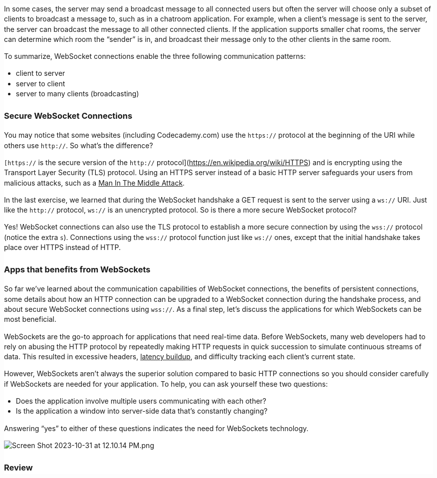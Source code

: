In some cases, the server may send a broadcast message to all connected users but often the server will choose only a subset of clients to broadcast a message to, such as in a chatroom application. For example, when a client’s message is sent to the server, the server can broadcast the message to all other connected clients. If the application supports smaller chat rooms, the server can determine which room the “sender” is in, and broadcast their message only to the other clients in the same room.

To summarize, WebSocket connections enable the three following communication patterns:

- client to server
- server to client
- server to many clients (broadcasting)

### Secure WebSocket Connections

You may notice that some websites (including Codecademy.com) use the `https://` protocol at the beginning of the URI while others use `http://`. So what’s the difference?

`[https://` is the secure version of the `http://` protocol](https://en.wikipedia.org/wiki/HTTPS) and is encrypting using the Transport Layer Security (TLS) protocol. Using an HTTPS server instead of a basic HTTP server safeguards your users from malicious attacks, such as a [Man In The Middle Attack](https://developer.mozilla.org/en-US/docs/Web/Security/Types_of_attacks#man-in-the-middle_mitm).

In the last exercise, we learned that during the WebSocket handshake a GET request is sent to the server using a `ws://` URI. Just like the `http://` protocol, `ws://` is an unencrypted protocol. So is there a more secure WebSocket protocol?

Yes! WebSocket connections can also use the TLS protocol to establish a more secure connection by using the `wss://` protocol (notice the extra `s`). Connections using the `wss://` protocol function just like `ws://` ones, except that the initial handshake takes place over HTTPS instead of HTTP.

### Apps that benefits from WebSockets

So far we’ve learned about the communication capabilities of WebSocket connections, the benefits of persistent connections, some details about how an HTTP connection can be upgraded to a WebSocket connection during the handshake process, and about secure WebSocket connections using `wss://`. As a final step, let’s discuss the applications for which WebSockets can be most beneficial.

WebSockets are the go-to approach for applications that need real-time data. Before WebSockets, many web developers had to rely on abusing the HTTP protocol by repeatedly making HTTP requests in quick succession to simulate continuous streams of data. This resulted in excessive headers, [latency buildup](https://developer.mozilla.org/en-US/docs/Web/Performance/Understanding_latency), and difficulty tracking each client’s current state.

However, WebSockets aren’t always the superior solution compared to basic HTTP connections so you should consider carefully if WebSockets are needed for your application. To help, you can ask yourself these two questions:

- Does the application involve multiple users communicating with each other?
- Is the application a window into server-side data that’s constantly changing?

Answering “yes” to either of these questions indicates the need for WebSockets technology.

![Screen Shot 2023-10-31 at 12.10.14 PM.png](Day%2092%20c0fca809b1d9458699a6c862070789d0/Screen_Shot_2023-10-31_at_12.10.14_PM.png)

### Review
